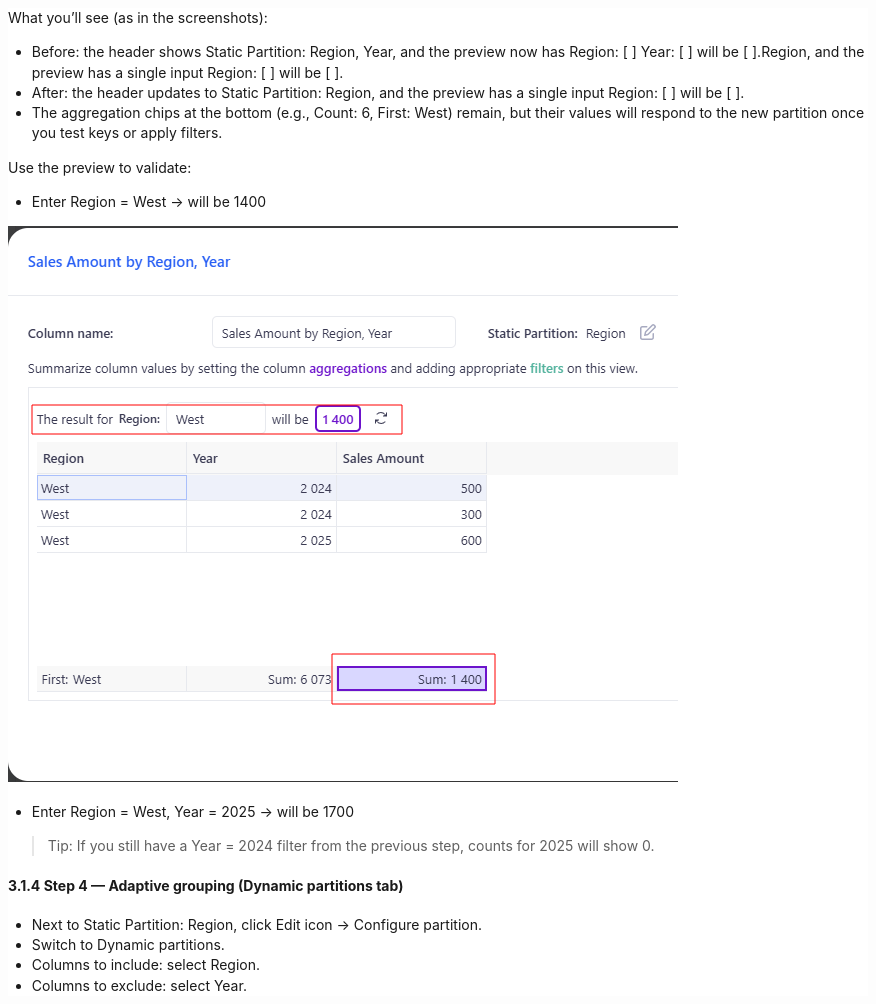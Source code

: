 What you’ll see (as in the screenshots):

- Before: the header shows Static Partition: Region, Year, and the preview now has Region: [ ] Year: [ ] will be [ ].Region, and the preview has a single input Region: [ ] will be [ ].
- After: the header updates to Static Partition: Region, and the preview has a single input Region: [ ] will be [ ].
- The aggregation chips at the bottom (e.g., Count: 6, First: West) remain, but their values will respond to the new partition once you test keys or apply filters.

Use the preview to validate:  

- Enter Region = West → will be 1400

![Lookup](./readme-assets/lookup14.png)

- Enter Region = West, Year = 2025 → will be 1700

> Tip: If you still have a Year = 2024 filter from the previous step, counts for 2025 will show 0.

#### 3.1.4 Step 4 — Adaptive grouping (Dynamic partitions tab)

- Next to Static Partition: Region, click Edit icon → Configure partition.
- Switch to Dynamic partitions.
- Columns to include: select Region.
- Columns to exclude: select Year.
